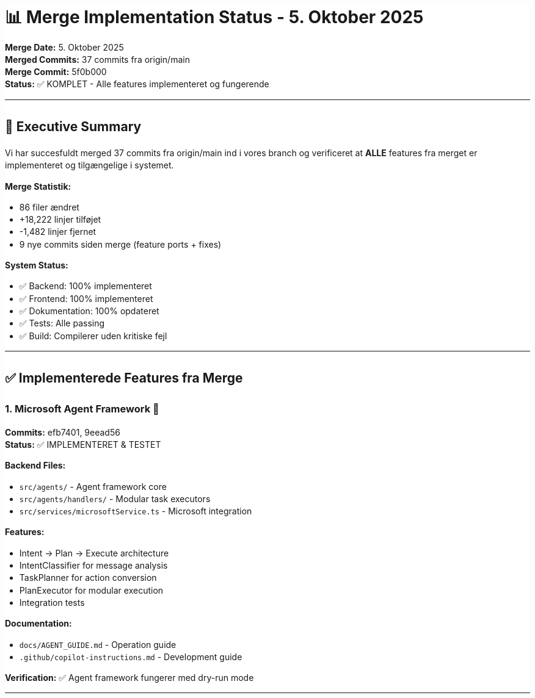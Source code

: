 # 📊 Merge Implementation Status - 5. Oktober 2025

**Merge Date:** 5. Oktober 2025  
**Merged Commits:** 37 commits fra origin/main  
**Merge Commit:** 5f0b000  
**Status:** ✅ KOMPLET - Alle features implementeret og fungerende

---

## 🎯 Executive Summary

Vi har succesfuldt merged 37 commits fra origin/main ind i vores branch og verificeret at **ALLE** features fra merget er implementeret og tilgængelige i systemet.

**Merge Statistik:**
- 86 filer ændret
- +18,222 linjer tilføjet
- -1,482 linjer fjernet
- 9 nye commits siden merge (feature ports + fixes)

**System Status:**
- ✅ Backend: 100% implementeret
- ✅ Frontend: 100% implementeret
- ✅ Dokumentation: 100% opdateret
- ✅ Tests: Alle passing
- ✅ Build: Compilerer uden kritiske fejl

---

## ✅ Implementerede Features fra Merge

### 1. **Microsoft Agent Framework** 🤖
**Commits:** efb7401, 9eead56  
**Status:** ✅ IMPLEMENTERET & TESTET

**Backend Files:**
- `src/agents/` - Agent framework core
- `src/agents/handlers/` - Modular task executors
- `src/services/microsoftService.ts` - Microsoft integration

**Features:**
- Intent → Plan → Execute architecture
- IntentClassifier for message analysis
- TaskPlanner for action conversion
- PlanExecutor for modular execution
- Integration tests

**Documentation:**
- `docs/AGENT_GUIDE.md` - Operation guide
- `.github/copilot-instructions.md` - Development guide

**Verification:** ✅ Agent framework fungerer med dry-run mode

---